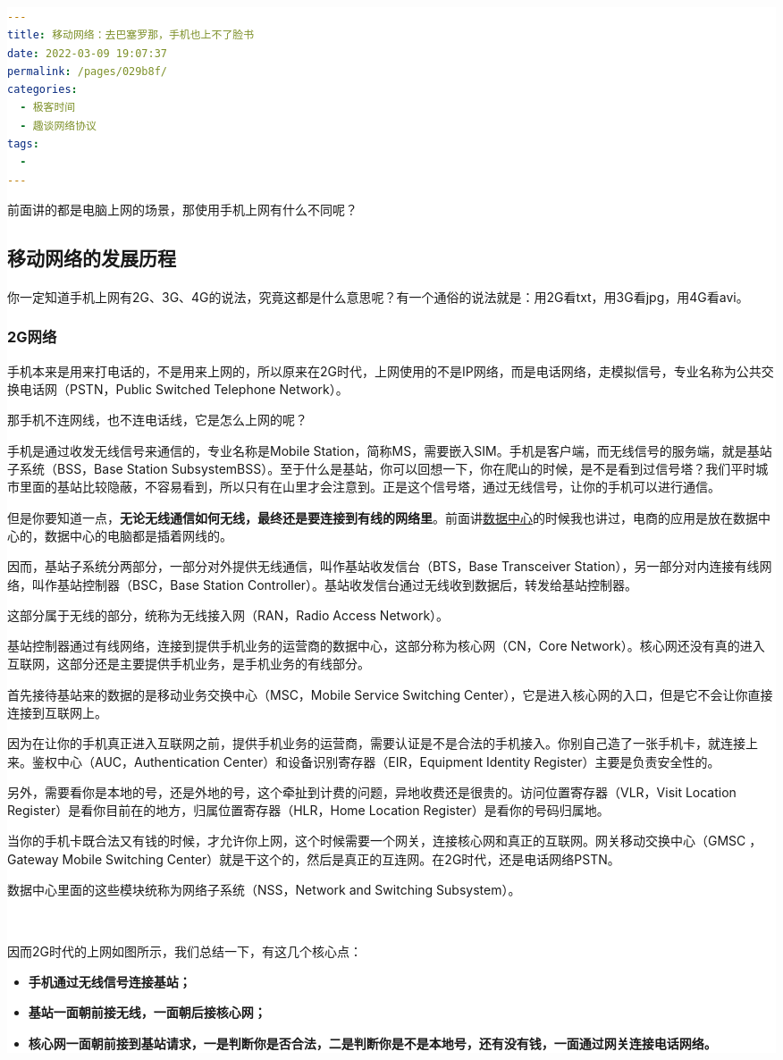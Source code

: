 ```yaml
---
title: 移动网络：去巴塞罗那，手机也上不了脸书
date: 2022-03-09 19:07:37
permalink: /pages/029b8f/
categories:
  - 极客时间
  - 趣谈网络协议
tags:
  - 
---
```

<audio title="第23讲.移动网络：去巴塞罗那，手机也上不了脸书" src="https://static001.geekbang.org/resource/audio/1b/b7/1bf7c2014dcac41bd61657729dea4bb7.mp3" controls="controls"></audio> 
<p>前面讲的都是电脑上网的场景，那使用手机上网有什么不同呢？</p><h2>移动网络的发展历程</h2><p>你一定知道手机上网有2G、3G、4G的说法，究竟这都是什么意思呢？有一个通俗的说法就是：用2G看txt，用3G看jpg，用4G看avi。</p><h3>2G网络</h3><p>手机本来是用来打电话的，不是用来上网的，所以原来在2G时代，上网使用的不是IP网络，而是电话网络，走模拟信号，专业名称为公共交换电话网（PSTN，Public Switched Telephone Network）。</p><p>那手机不连网线，也不连电话线，它是怎么上网的呢？</p><p>手机是通过收发无线信号来通信的，专业名称是Mobile Station，简称MS，需要嵌入SIM。手机是客户端，而无线信号的服务端，就是基站子系统（BSS，Base Station SubsystemBSS）。至于什么是基站，你可以回想一下，你在爬山的时候，是不是看到过信号塔？我们平时城市里面的基站比较隐蔽，不容易看到，所以只有在山里才会注意到。正是这个信号塔，通过无线信号，让你的手机可以进行通信。</p><p>但是你要知道一点，<strong>无论无线通信如何无线，最终还是要连接到有线的网络里</strong>。前面讲<a href="https://time.geekbang.org/column/article/10098">数据中心</a>的时候我也讲过，电商的应用是放在数据中心的，数据中心的电脑都是插着网线的。</p><p>因而，基站子系统分两部分，一部分对外提供无线通信，叫作基站收发信台（BTS，Base Transceiver Station），另一部分对内连接有线网络，叫作基站控制器（BSC，Base Station Controller）。基站收发信台通过无线收到数据后，转发给基站控制器。</p><p>这部分属于无线的部分，统称为无线接入网（RAN，Radio Access Network）。</p><p>基站控制器通过有线网络，连接到提供手机业务的运营商的数据中心，这部分称为核心网（CN，Core Network）。核心网还没有真的进入互联网，这部分还是主要提供手机业务，是手机业务的有线部分。</p><p>首先接待基站来的数据的是移动业务交换中心（MSC，Mobile Service Switching Center），它是进入核心网的入口，但是它不会让你直接连接到互联网上。</p><p>因为在让你的手机真正进入互联网之前，提供手机业务的运营商，需要认证是不是合法的手机接入。你别自己造了一张手机卡，就连接上来。鉴权中心（AUC，Authentication Center）和设备识别寄存器（EIR，Equipment Identity Register）主要是负责安全性的。</p><p>另外，需要看你是本地的号，还是外地的号，这个牵扯到计费的问题，异地收费还是很贵的。访问位置寄存器（VLR，Visit Location Register）是看你目前在的地方，归属位置寄存器（HLR，Home Location Register）是看你的号码归属地。</p><p>当你的手机卡既合法又有钱的时候，才允许你上网，这个时候需要一个网关，连接核心网和真正的互联网。网关移动交换中心（GMSC ，Gateway Mobile Switching Center）就是干这个的，然后是真正的互连网。在2G时代，还是电话网络PSTN。</p><p>数据中心里面的这些模块统称为网络子系统（NSS，Network and Switching Subsystem）。</p><p><img src="https://static001.geekbang.org/resource/image/2e/72/2e29d99cd977eaa41231a2abd1017c72.jpg" alt=""></p><p>因而2G时代的上网如图所示，我们总结一下，有这几个核心点：</p><ul>
<li>
<p><strong>手机通过无线信号连接基站；</strong></p>
</li>
<li>
<p><strong>基站一面朝前接无线，一面朝后接核心网；</strong></p>
</li>
<li>
<p><strong>核心网一面朝前接到基站请求，一是判断你是否合法，二是判断你是不是本地号，还有没有钱，一面通过网关连接电话网络。</strong></p>
</li>